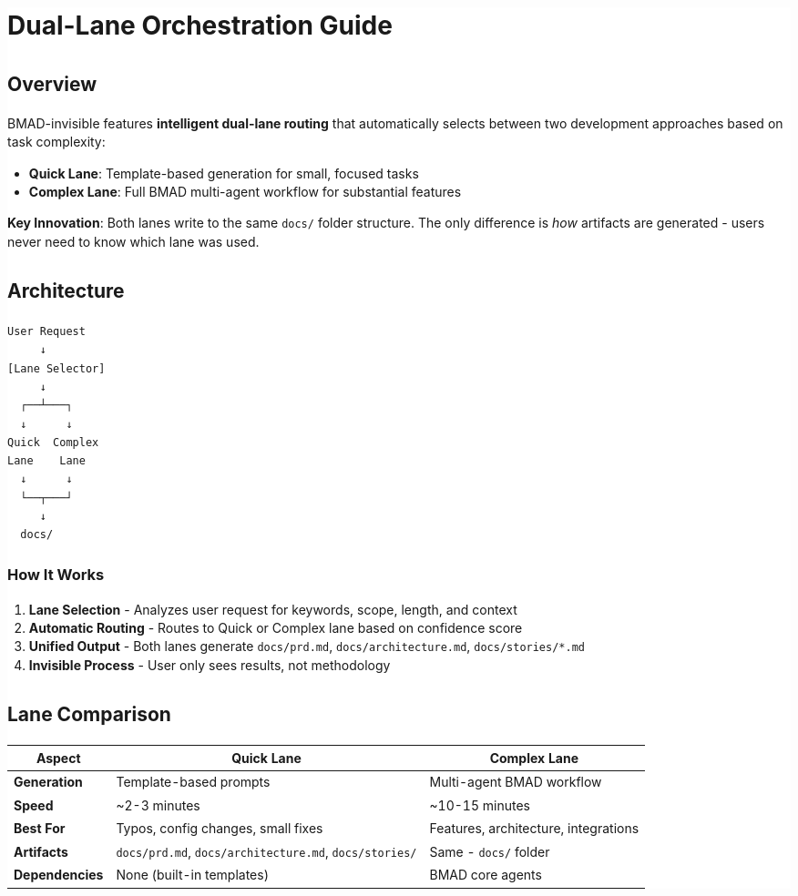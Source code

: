 # Dual-Lane Orchestration Guide

## Overview

BMAD-invisible features **intelligent dual-lane routing** that automatically selects between two development approaches based on task complexity:

- **Quick Lane**: Template-based generation for small, focused tasks
- **Complex Lane**: Full BMAD multi-agent workflow for substantial features

**Key Innovation**: Both lanes write to the same `docs/` folder structure. The only difference is _how_ artifacts are generated - users never need to know which lane was used.

## Architecture

```
User Request
     ↓
[Lane Selector]
     ↓
  ┌──┴───┐
  ↓      ↓
Quick  Complex
Lane    Lane
  ↓      ↓
  └──┬───┘
     ↓
  docs/
```

### How It Works

1. **Lane Selection** - Analyzes user request for keywords, scope, length, and context
2. **Automatic Routing** - Routes to Quick or Complex lane based on confidence score
3. **Unified Output** - Both lanes generate `docs/prd.md`, `docs/architecture.md`, `docs/stories/*.md`
4. **Invisible Process** - User only sees results, not methodology

## Lane Comparison

| Aspect           | Quick Lane                                             | Complex Lane                         |
| ---------------- | ------------------------------------------------------ | ------------------------------------ |
| **Generation**   | Template-based prompts                                 | Multi-agent BMAD workflow            |
| **Speed**        | ~2-3 minutes                                           | ~10-15 minutes                       |
| **Best For**     | Typos, config changes, small fixes                     | Features, architecture, integrations |
| **Artifacts**    | `docs/prd.md`, `docs/architecture.md`, `docs/stories/` | Same - `docs/` folder                |
| **Dependencies** | None (built-in templates)                              | BMAD core agents                     |
